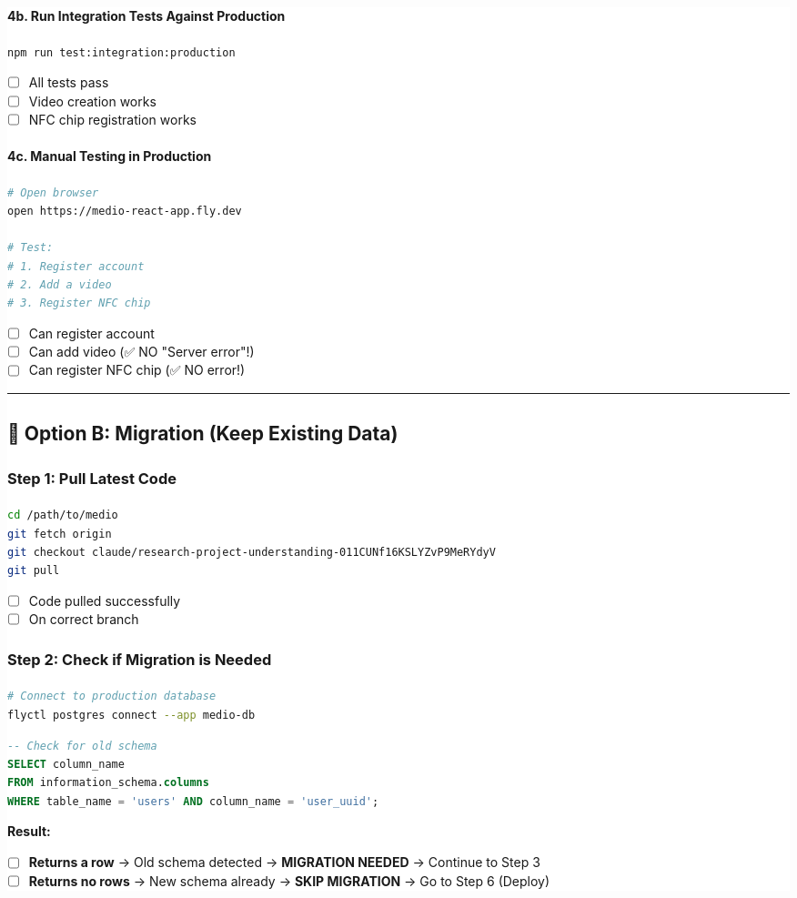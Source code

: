 #### 4b. Run Integration Tests Against Production
```bash
npm run test:integration:production
```
- [ ] All tests pass
- [ ] Video creation works
- [ ] NFC chip registration works

#### 4c. Manual Testing in Production
```bash
# Open browser
open https://medio-react-app.fly.dev

# Test:
# 1. Register account
# 2. Add a video
# 3. Register NFC chip
```
- [ ] Can register account
- [ ] Can add video (✅ NO "Server error"!)
- [ ] Can register NFC chip (✅ NO error!)

---

## 🔄 Option B: Migration (Keep Existing Data)

### Step 1: Pull Latest Code
```bash
cd /path/to/medio
git fetch origin
git checkout claude/research-project-understanding-011CUNf16KSLYZvP9MeRYdyV
git pull
```
- [ ] Code pulled successfully
- [ ] On correct branch

### Step 2: Check if Migration is Needed

```bash
# Connect to production database
flyctl postgres connect --app medio-db
```

```sql
-- Check for old schema
SELECT column_name
FROM information_schema.columns
WHERE table_name = 'users' AND column_name = 'user_uuid';
```

**Result:**
- [ ] **Returns a row** → Old schema detected → **MIGRATION NEEDED** → Continue to Step 3
- [ ] **Returns no rows** → New schema already → **SKIP MIGRATION** → Go to Step 6 (Deploy)
